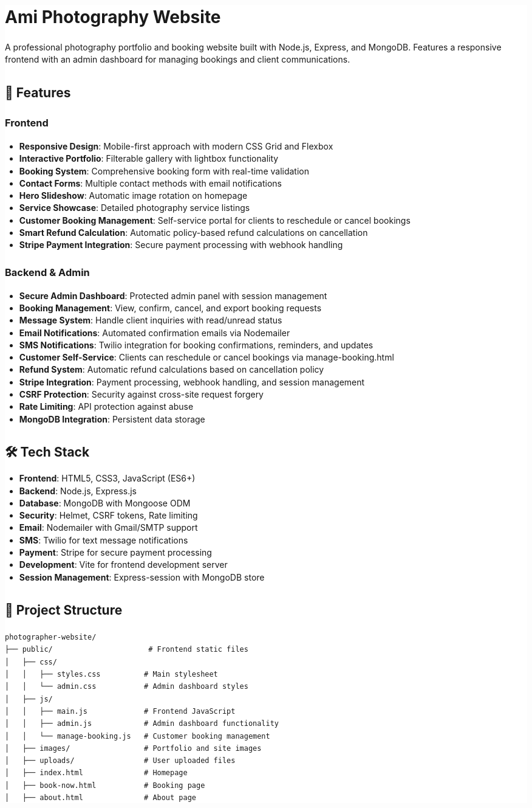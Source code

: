 # Ami Photography Website

A professional photography portfolio and booking website built with Node.js, Express, and MongoDB. Features a responsive frontend with an admin dashboard for managing bookings and client communications.

## 🌟 Features

### Frontend
- **Responsive Design**: Mobile-first approach with modern CSS Grid and Flexbox
- **Interactive Portfolio**: Filterable gallery with lightbox functionality
- **Booking System**: Comprehensive booking form with real-time validation
- **Contact Forms**: Multiple contact methods with email notifications
- **Hero Slideshow**: Automatic image rotation on homepage
- **Service Showcase**: Detailed photography service listings
- **Customer Booking Management**: Self-service portal for clients to reschedule or cancel bookings
- **Smart Refund Calculation**: Automatic policy-based refund calculations on cancellation
- **Stripe Payment Integration**: Secure payment processing with webhook handling

### Backend & Admin
- **Secure Admin Dashboard**: Protected admin panel with session management
- **Booking Management**: View, confirm, cancel, and export booking requests
- **Message System**: Handle client inquiries with read/unread status
- **Email Notifications**: Automated confirmation emails via Nodemailer
- **SMS Notifications**: Twilio integration for booking confirmations, reminders, and updates
- **Customer Self-Service**: Clients can reschedule or cancel bookings via manage-booking.html
- **Refund System**: Automatic refund calculations based on cancellation policy
- **Stripe Integration**: Payment processing, webhook handling, and session management
- **CSRF Protection**: Security against cross-site request forgery
- **Rate Limiting**: API protection against abuse
- **MongoDB Integration**: Persistent data storage

## 🛠️ Tech Stack

- **Frontend**: HTML5, CSS3, JavaScript (ES6+)
- **Backend**: Node.js, Express.js
- **Database**: MongoDB with Mongoose ODM
- **Security**: Helmet, CSRF tokens, Rate limiting
- **Email**: Nodemailer with Gmail/SMTP support
- **SMS**: Twilio for text message notifications
- **Payment**: Stripe for secure payment processing
- **Development**: Vite for frontend development server
- **Session Management**: Express-session with MongoDB store

## 📁 Project Structure

```
photographer-website/
├── public/                      # Frontend static files
│   ├── css/
│   │   ├── styles.css          # Main stylesheet
│   │   └── admin.css           # Admin dashboard styles
│   ├── js/
│   │   ├── main.js             # Frontend JavaScript
│   │   ├── admin.js            # Admin dashboard functionality
│   │   └── manage-booking.js   # Customer booking management
│   ├── images/                 # Portfolio and site images
│   ├── uploads/                # User uploaded files
│   ├── index.html              # Homepage
│   ├── book-now.html           # Booking page
│   ├── about.html              # About page
```